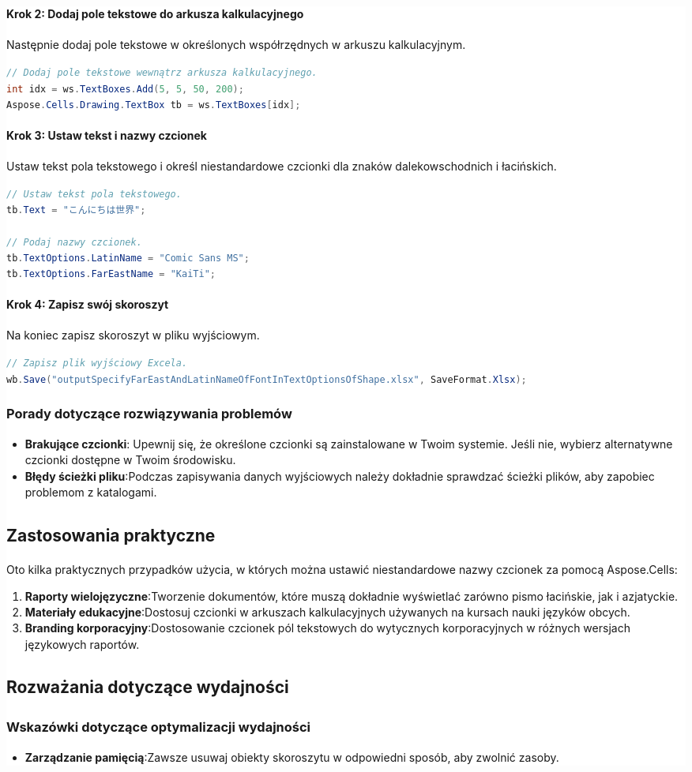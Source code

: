 #### Krok 2: Dodaj pole tekstowe do arkusza kalkulacyjnego

Następnie dodaj pole tekstowe w określonych współrzędnych w arkuszu kalkulacyjnym.

```csharp
// Dodaj pole tekstowe wewnątrz arkusza kalkulacyjnego.
int idx = ws.TextBoxes.Add(5, 5, 50, 200);
Aspose.Cells.Drawing.TextBox tb = ws.TextBoxes[idx];
```

#### Krok 3: Ustaw tekst i nazwy czcionek

Ustaw tekst pola tekstowego i określ niestandardowe czcionki dla znaków dalekowschodnich i łacińskich.

```csharp
// Ustaw tekst pola tekstowego.
tb.Text = "こんにちは世界";

// Podaj nazwy czcionek.
tb.TextOptions.LatinName = "Comic Sans MS";
tb.TextOptions.FarEastName = "KaiTi";
```

#### Krok 4: Zapisz swój skoroszyt

Na koniec zapisz skoroszyt w pliku wyjściowym.

```csharp
// Zapisz plik wyjściowy Excela.
wb.Save("outputSpecifyFarEastAndLatinNameOfFontInTextOptionsOfShape.xlsx", SaveFormat.Xlsx);
```

### Porady dotyczące rozwiązywania problemów
- **Brakujące czcionki**: Upewnij się, że określone czcionki są zainstalowane w Twoim systemie. Jeśli nie, wybierz alternatywne czcionki dostępne w Twoim środowisku.
- **Błędy ścieżki pliku**:Podczas zapisywania danych wyjściowych należy dokładnie sprawdzać ścieżki plików, aby zapobiec problemom z katalogami.

## Zastosowania praktyczne

Oto kilka praktycznych przypadków użycia, w których można ustawić niestandardowe nazwy czcionek za pomocą Aspose.Cells:
1. **Raporty wielojęzyczne**:Tworzenie dokumentów, które muszą dokładnie wyświetlać zarówno pismo łacińskie, jak i azjatyckie.
2. **Materiały edukacyjne**:Dostosuj czcionki w arkuszach kalkulacyjnych używanych na kursach nauki języków obcych.
3. **Branding korporacyjny**:Dostosowanie czcionek pól tekstowych do wytycznych korporacyjnych w różnych wersjach językowych raportów.

## Rozważania dotyczące wydajności

### Wskazówki dotyczące optymalizacji wydajności
- **Zarządzanie pamięcią**:Zawsze usuwaj obiekty skoroszytu w odpowiedni sposób, aby zwolnić zasoby.
  
